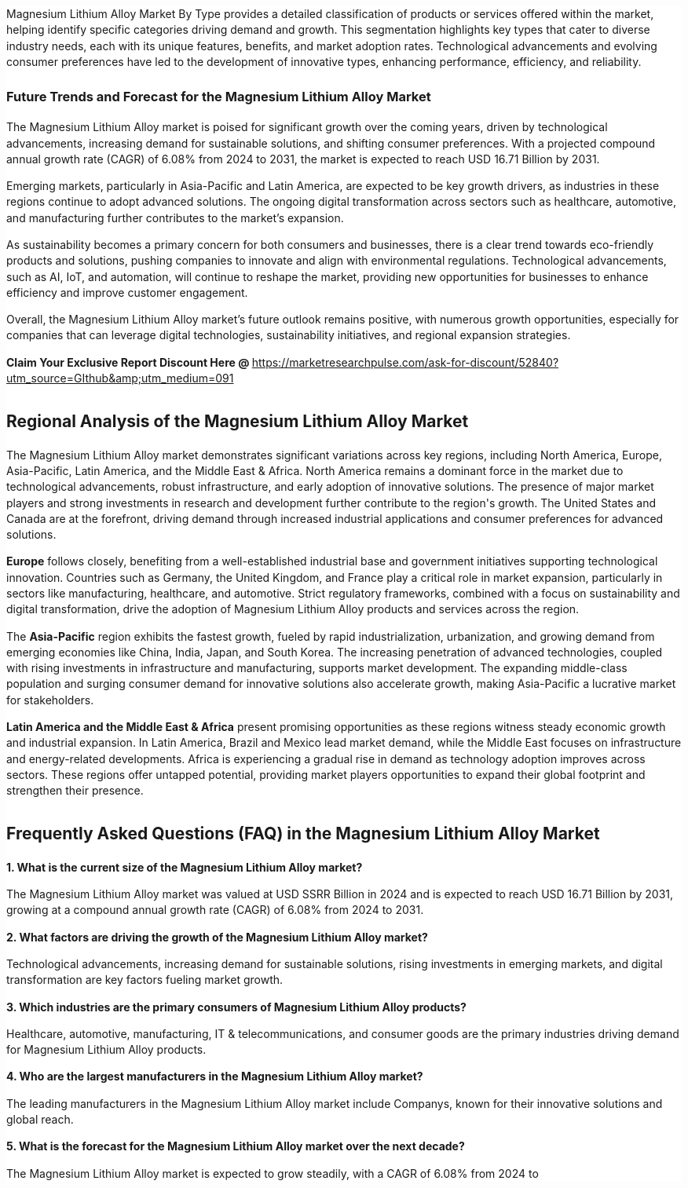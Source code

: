 Magnesium Lithium Alloy Market By Type provides a detailed classification of products or services offered within the market, helping identify specific categories driving demand and growth. This segmentation highlights key types that cater to diverse industry needs, each with its unique features, benefits, and market adoption rates. Technological advancements and evolving consumer preferences have led to the development of innovative types, enhancing performance, efficiency, and reliability.</p><h3>Future Trends and Forecast for the Magnesium Lithium Alloy Market</h3><p>The Magnesium Lithium Alloy market is poised for significant growth over the coming years, driven by technological advancements, increasing demand for sustainable solutions, and shifting consumer preferences. With a projected compound annual growth rate (CAGR) of 6.08% from 2024 to 2031, the market is expected to reach USD 16.71 Billion by 2031.</p><p>Emerging markets, particularly in Asia-Pacific and Latin America, are expected to be key growth drivers, as industries in these regions continue to adopt advanced solutions. The ongoing digital transformation across sectors such as healthcare, automotive, and manufacturing further contributes to the market&rsquo;s expansion.</p><p>As sustainability becomes a primary concern for both consumers and businesses, there is a clear trend towards eco-friendly products and solutions, pushing companies to innovate and align with environmental regulations. Technological advancements, such as AI, IoT, and automation, will continue to reshape the market, providing new opportunities for businesses to enhance efficiency and improve customer engagement.</p><p>Overall, the Magnesium Lithium Alloy market&rsquo;s future outlook remains positive, with numerous growth opportunities, especially for companies that can leverage digital technologies, sustainability initiatives, and regional expansion strategies.</p><p><strong>Claim Your Exclusive Report Discount Here @ </strong><a href="https://marketresearchpulse.com/ask-for-discount/52840?utm_source=GIthub&amp;utm_medium=091">https://marketresearchpulse.com/ask-for-discount/52840?utm_source=GIthub&amp;utm_medium=091</a></p><h2><strong>Regional Analysis of the Magnesium Lithium Alloy Market</strong></h2><p>The Magnesium Lithium Alloy market demonstrates significant variations across key regions, including North America, Europe, Asia-Pacific, Latin America, and the Middle East &amp; Africa. North America remains a dominant force in the market due to technological advancements, robust infrastructure, and early adoption of innovative solutions. The presence of major market players and strong investments in research and development further contribute to the region's growth. The United States and Canada are at the forefront, driving demand through increased industrial applications and consumer preferences for advanced solutions.</p><p><strong>Europe</strong> follows closely, benefiting from a well-established industrial base and government initiatives supporting technological innovation. Countries such as Germany, the United Kingdom, and France play a critical role in market expansion, particularly in sectors like manufacturing, healthcare, and automotive. Strict regulatory frameworks, combined with a focus on sustainability and digital transformation, drive the adoption of Magnesium Lithium Alloy products and services across the region.</p><p>The <strong>Asia-Pacific</strong> region exhibits the fastest growth, fueled by rapid industrialization, urbanization, and growing demand from emerging economies like China, India, Japan, and South Korea. The increasing penetration of advanced technologies, coupled with rising investments in infrastructure and manufacturing, supports market development. The expanding middle-class population and surging consumer demand for innovative solutions also accelerate growth, making Asia-Pacific a lucrative market for stakeholders.</p><p><strong>Latin America and the Middle East &amp; Africa</strong> present promising opportunities as these regions witness steady economic growth and industrial expansion. In Latin America, Brazil and Mexico lead market demand, while the Middle East focuses on infrastructure and energy-related developments. Africa is experiencing a gradual rise in demand as technology adoption improves across sectors. These regions offer untapped potential, providing market players opportunities to expand their global footprint and strengthen their presence.</p><h2><strong>Frequently Asked Questions (FAQ) in the Magnesium Lithium Alloy Market</strong></h2><p><strong>1. What is the current size of the Magnesium Lithium Alloy market?</strong></p><p>The Magnesium Lithium Alloy market was valued at USD SSRR Billion in 2024 and is expected to reach USD 16.71 Billion by 2031, growing at a compound annual growth rate (CAGR) of 6.08% from 2024 to 2031.</p><p><strong>2. What factors are driving the growth of the Magnesium Lithium Alloy market?</strong></p><p>Technological advancements, increasing demand for sustainable solutions, rising investments in emerging markets, and digital transformation are key factors fueling market growth.</p><p><strong>3. Which industries are the primary consumers of Magnesium Lithium Alloy products?</strong></p><p>Healthcare, automotive, manufacturing, IT &amp; telecommunications, and consumer goods are the primary industries driving demand for Magnesium Lithium Alloy products.</p><p><strong>4. Who are the largest manufacturers in the Magnesium Lithium Alloy market?</strong></p><p>The leading manufacturers in the Magnesium Lithium Alloy market include Companys, known for their innovative solutions and global reach.</p><p><strong>5. What is the forecast for the Magnesium Lithium Alloy market over the next decade?</strong></p><p>The Magnesium Lithium Alloy market is expected to grow steadily, with a CAGR of 6.08% from 2024 to